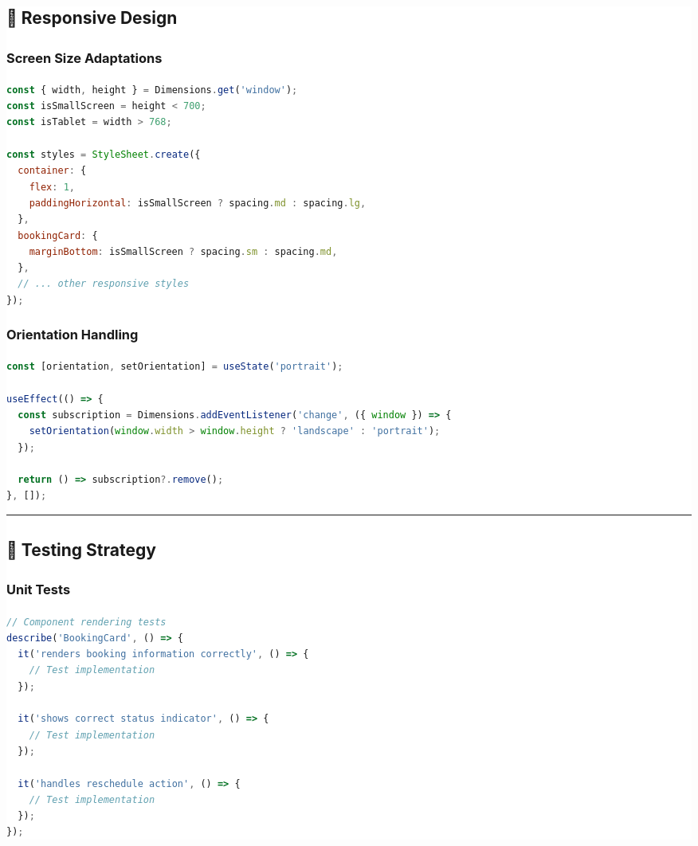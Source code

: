 
## 📱 Responsive Design

### **Screen Size Adaptations**
```javascript
const { width, height } = Dimensions.get('window');
const isSmallScreen = height < 700;
const isTablet = width > 768;

const styles = StyleSheet.create({
  container: {
    flex: 1,
    paddingHorizontal: isSmallScreen ? spacing.md : spacing.lg,
  },
  bookingCard: {
    marginBottom: isSmallScreen ? spacing.sm : spacing.md,
  },
  // ... other responsive styles
});
```

### **Orientation Handling**
```javascript
const [orientation, setOrientation] = useState('portrait');

useEffect(() => {
  const subscription = Dimensions.addEventListener('change', ({ window }) => {
    setOrientation(window.width > window.height ? 'landscape' : 'portrait');
  });
  
  return () => subscription?.remove();
}, []);
```

---

## 🧪 Testing Strategy

### **Unit Tests**
```javascript
// Component rendering tests
describe('BookingCard', () => {
  it('renders booking information correctly', () => {
    // Test implementation
  });
  
  it('shows correct status indicator', () => {
    // Test implementation
  });
  
  it('handles reschedule action', () => {
    // Test implementation
  });
});
```

